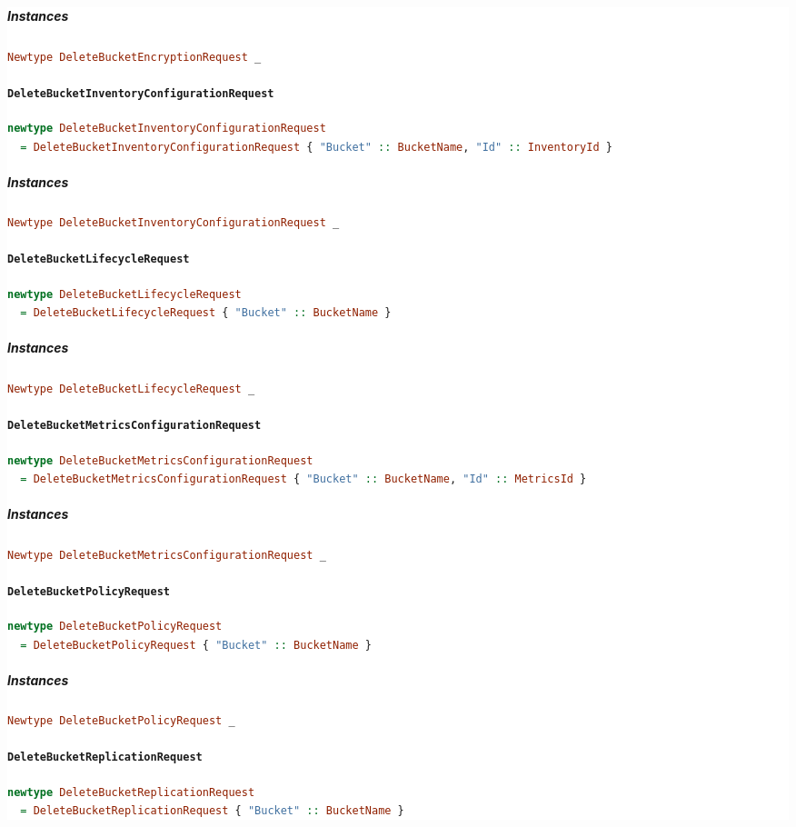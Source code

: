 ##### Instances
``` purescript
Newtype DeleteBucketEncryptionRequest _
```

#### `DeleteBucketInventoryConfigurationRequest`

``` purescript
newtype DeleteBucketInventoryConfigurationRequest
  = DeleteBucketInventoryConfigurationRequest { "Bucket" :: BucketName, "Id" :: InventoryId }
```

##### Instances
``` purescript
Newtype DeleteBucketInventoryConfigurationRequest _
```

#### `DeleteBucketLifecycleRequest`

``` purescript
newtype DeleteBucketLifecycleRequest
  = DeleteBucketLifecycleRequest { "Bucket" :: BucketName }
```

##### Instances
``` purescript
Newtype DeleteBucketLifecycleRequest _
```

#### `DeleteBucketMetricsConfigurationRequest`

``` purescript
newtype DeleteBucketMetricsConfigurationRequest
  = DeleteBucketMetricsConfigurationRequest { "Bucket" :: BucketName, "Id" :: MetricsId }
```

##### Instances
``` purescript
Newtype DeleteBucketMetricsConfigurationRequest _
```

#### `DeleteBucketPolicyRequest`

``` purescript
newtype DeleteBucketPolicyRequest
  = DeleteBucketPolicyRequest { "Bucket" :: BucketName }
```

##### Instances
``` purescript
Newtype DeleteBucketPolicyRequest _
```

#### `DeleteBucketReplicationRequest`

``` purescript
newtype DeleteBucketReplicationRequest
  = DeleteBucketReplicationRequest { "Bucket" :: BucketName }
```
